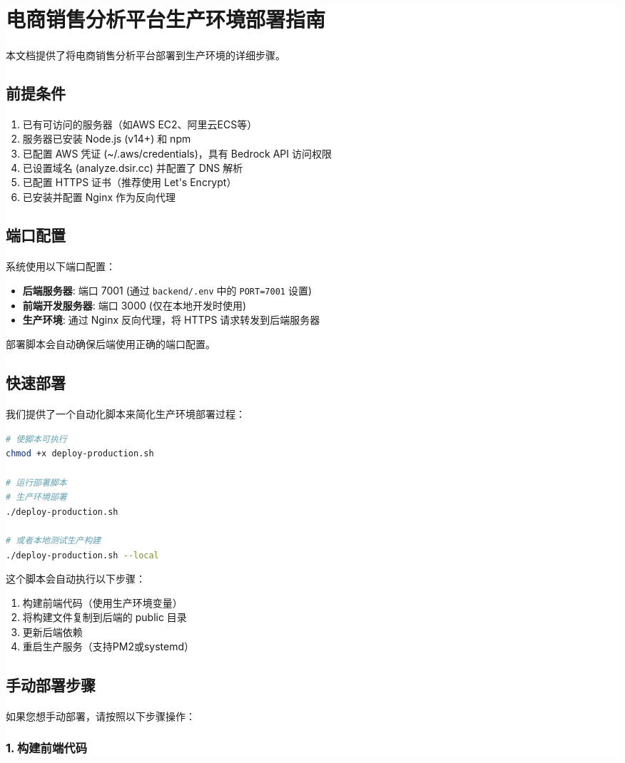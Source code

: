 # 电商销售分析平台生产环境部署指南

本文档提供了将电商销售分析平台部署到生产环境的详细步骤。

## 前提条件

1. 已有可访问的服务器（如AWS EC2、阿里云ECS等）
2. 服务器已安装 Node.js (v14+) 和 npm
3. 已配置 AWS 凭证 (~/.aws/credentials)，具有 Bedrock API 访问权限
4. 已设置域名 (analyze.dsir.cc) 并配置了 DNS 解析
5. 已配置 HTTPS 证书（推荐使用 Let's Encrypt）
6. 已安装并配置 Nginx 作为反向代理

## 端口配置

系统使用以下端口配置：

- **后端服务器**: 端口 7001 (通过 `backend/.env` 中的 `PORT=7001` 设置)
- **前端开发服务器**: 端口 3000 (仅在本地开发时使用)
- **生产环境**: 通过 Nginx 反向代理，将 HTTPS 请求转发到后端服务器

部署脚本会自动确保后端使用正确的端口配置。

## 快速部署

我们提供了一个自动化脚本来简化生产环境部署过程：

```bash
# 使脚本可执行
chmod +x deploy-production.sh

# 运行部署脚本
# 生产环境部署
./deploy-production.sh

# 或者本地测试生产构建
./deploy-production.sh --local
```

这个脚本会自动执行以下步骤：
1. 构建前端代码（使用生产环境变量）
2. 将构建文件复制到后端的 public 目录
3. 更新后端依赖
4. 重启生产服务（支持PM2或systemd）

## 手动部署步骤

如果您想手动部署，请按照以下步骤操作：

### 1. 构建前端代码

